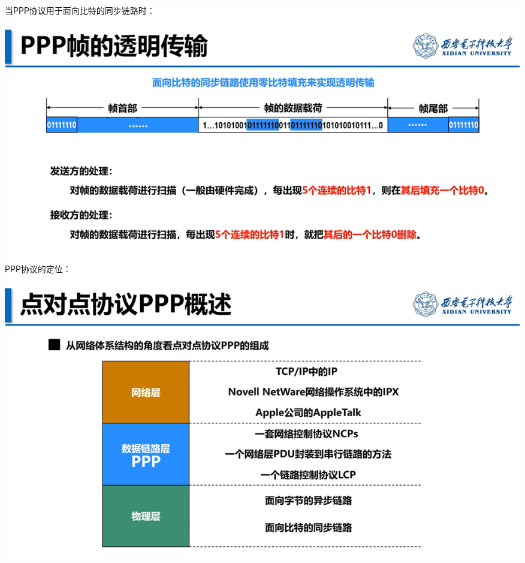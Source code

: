当PPP协议用于面向比特的同步链路时：

![image-20241225115321105](assets/image-20241225115321105.png)

PPP协议的定位：

![image-20241225115535367](assets/image-20241225115535367.png)
